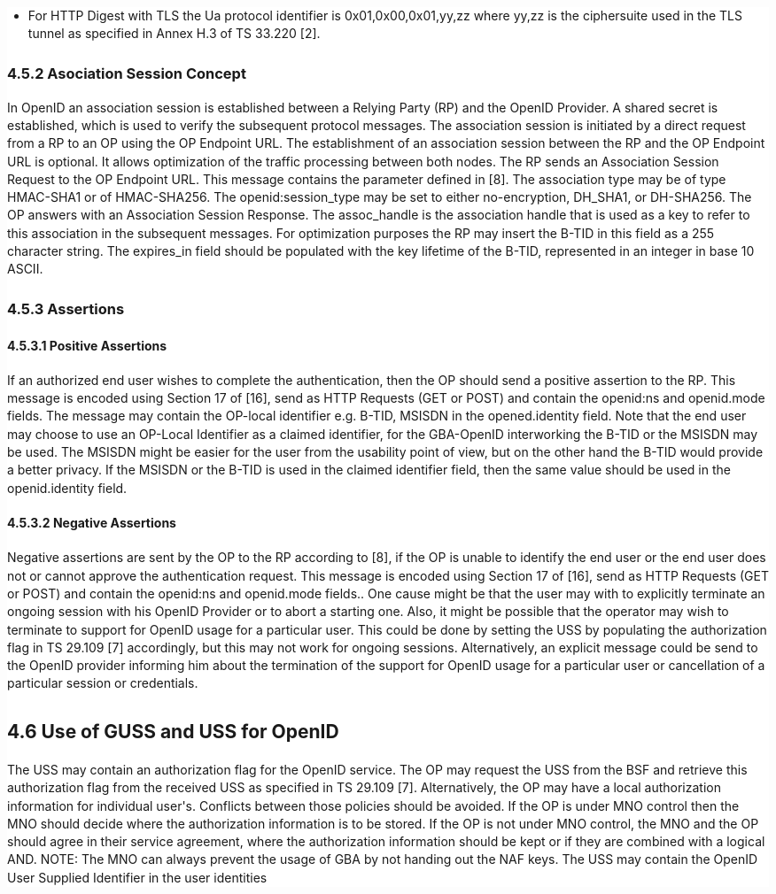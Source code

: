   * For HTTP Digest with TLS the Ua protocol identifier is 0x01,0x00,0x01,yy,zz where yy,zz is the ciphersuite used in the TLS tunnel as specified in Annex H.3 of TS 33.220 [2].
### 4.5.2 Asociation Session Concept
In OpenID an association session is established between a Relying Party (RP)
and the OpenID Provider. A shared secret is established, which is used to
verify the subsequent protocol messages. The association session is initiated
by a direct request from a RP to an OP using the OP Endpoint URL. The
establishment of an association session between the RP and the OP Endpoint URL
is optional. It allows optimization of the traffic processing between both
nodes.
The RP sends an Association Session Request to the OP Endpoint URL. This
message contains the parameter defined in [8]. The association type may be of
type HMAC-SHA1 or of HMAC-SHA256. The openid:session_type may be set to either
no-encryption, DH_SHA1, or DH-SHA256.
The OP answers with an Association Session Response. The assoc_handle is the
association handle that is used as a key to refer to this association in the
subsequent messages. For optimization purposes the RP may insert the B-TID in
this field as a 255 character string. The expires_in field should be populated
with the key lifetime of the B-TID, represented in an integer in base 10
ASCII.
### 4.5.3 Assertions
#### 4.5.3.1 Positive Assertions
If an authorized end user wishes to complete the authentication, then the OP
should send a positive assertion to the RP. This message is encoded using
Section 17 of [16], send as HTTP Requests (GET or POST) and contain the
openid:ns and openid.mode fields. The message may contain the OP-local
identifier e.g. B-TID, MSISDN in the opened.identity field. Note that the end
user may choose to use an OP-Local Identifier as a claimed identifier, for the
GBA-OpenID interworking the B-TID or the MSISDN may be used. The MSISDN might
be easier for the user from the usability point of view, but on the other hand
the B-TID would provide a better privacy.
If the MSISDN or the B-TID is used in the claimed identifier field, then the
same value should be used in the openid.identity field.
#### 4.5.3.2 Negative Assertions
Negative assertions are sent by the OP to the RP according to [8], if the OP
is unable to identify the end user or the end user does not or cannot approve
the authentication request. This message is encoded using Section 17 of [16],
send as HTTP Requests (GET or POST) and contain the openid:ns and openid.mode
fields.. One cause might be that the user may with to explicitly terminate an
ongoing session with his OpenID Provider or to abort a starting one.
Also, it might be possible that the operator may wish to terminate to support
for OpenID usage for a particular user. This could be done by setting the USS
by populating the authorization flag in TS 29.109 [7] accordingly, but this
may not work for ongoing sessions. Alternatively, an explicit message could be
send to the OpenID provider informing him about the termination of the support
for OpenID usage for a particular user or cancellation of a particular session
or credentials.
## 4.6 Use of GUSS and USS for OpenID
The USS may contain an authorization flag for the OpenID service. The OP may
request the USS from the BSF and retrieve this authorization flag from the
received USS as specified in TS 29.109 [7].
Alternatively, the OP may have a local authorization information for
individual user's. Conflicts between those policies should be avoided. If the
OP is under MNO control then the MNO should decide where the authorization
information is to be stored. If the OP is not under MNO control, the MNO and
the OP should agree in their service agreement, where the authorization
information should be kept or if they are combined with a logical AND.
NOTE: The MNO can always prevent the usage of GBA by not handing out the NAF
keys.
The USS may contain the OpenID User Supplied Identifier in the user identities